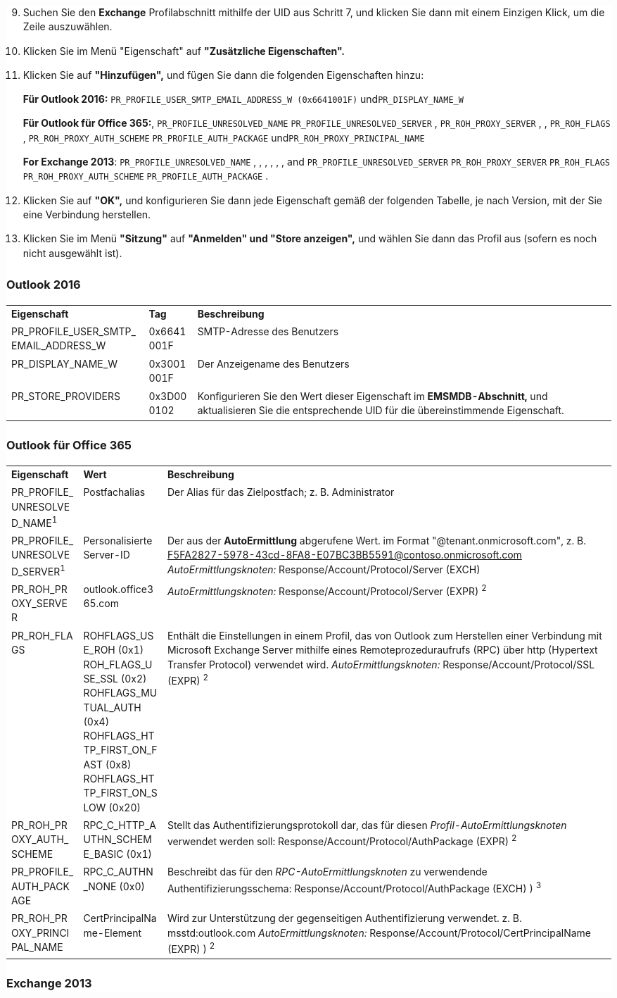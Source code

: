 9. Suchen Sie den **Exchange** Profilabschnitt mithilfe der UID aus Schritt 7, und klicken Sie dann mit einem Einzigen Klick, um die Zeile auszuwählen. 
    
10. Klicken Sie im Menü "Eigenschaft" auf **"Zusätzliche Eigenschaften".** 
    
11. Klicken Sie auf **"Hinzufügen",** und fügen Sie dann die folgenden Eigenschaften hinzu: 
    
    **Für Outlook 2016:** `PR_PROFILE_USER_SMTP_EMAIL_ADDRESS_W (0x6641001F)` und`PR_DISPLAY_NAME_W`
    
    **Für Outlook für Office 365:**, `PR_PROFILE_UNRESOLVED_NAME` `PR_PROFILE_UNRESOLVED_SERVER` , `PR_ROH_PROXY_SERVER` , , `PR_ROH_FLAGS` , `PR_ROH_PROXY_AUTH_SCHEME` `PR_PROFILE_AUTH_PACKAGE` und`PR_ROH_PROXY_PRINCIPAL_NAME` 
    
    **For Exchange 2013**: `PR_PROFILE_UNRESOLVED_NAME` , , , , , , and `PR_PROFILE_UNRESOLVED_SERVER` `PR_ROH_PROXY_SERVER` `PR_ROH_FLAGS` `PR_ROH_PROXY_AUTH_SCHEME` `PR_PROFILE_AUTH_PACKAGE` . 
    
12. Klicken Sie auf **"OK",** und konfigurieren Sie dann jede Eigenschaft gemäß der folgenden Tabelle, je nach Version, mit der Sie eine Verbindung herstellen. 
    
13. Klicken Sie im Menü **"Sitzung"** auf **"Anmelden" und "Store anzeigen",** und wählen Sie dann das Profil aus (sofern es noch nicht ausgewählt ist). 
    
### <a name="outlook-2016"></a>Outlook 2016
  
||||
|:-----|:-----|:-----|
|**Eigenschaft** <br/> |**Tag** <br/> |**Beschreibung** <br/> |
| PR_PROFILE_USER_SMTP_EMAIL_ADDRESS_W  <br/> |0x6641001F  <br/> |SMTP-Adresse des Benutzers  <br/> |
|PR_DISPLAY_NAME_W  <br/> |0x3001001F  <br/> |Der Anzeigename des Benutzers  <br/> |
|PR_STORE_PROVIDERS  <br/> |0x3D000102  <br/> |Konfigurieren Sie den Wert dieser Eigenschaft im **EMSMDB-Abschnitt,** und aktualisieren Sie die entsprechende UID für die übereinstimmende Eigenschaft.  <br/> |
   
### <a name="outlook-for-office-365"></a>Outlook für Office 365
  
||||
|:-----|:-----|:-----|
|**Eigenschaft** <br/> |**Wert** <br/> |**Beschreibung** <br/> |
|PR_PROFILE_UNRESOLVED_NAME<sup>1</sup> <br/> |Postfachalias  <br/> |Der Alias für das Zielpostfach; z. B. Administrator  <br/> |
|PR_PROFILE_UNRESOLVED_SERVER<sup>1</sup> <br/> |Personalisierte Server-ID  <br/> |Der aus der **AutoErmittlung** abgerufene Wert. im Format <guid> "@tenant.onmicrosoft.com", z. B. F5FA2827-5978-43cd-8FA8-E07BC3BB5591@contoso.onmicrosoft.com  <br/>  *AutoErmittlungsknoten:*  Response/Account/Protocol/Server (EXCH)  <br/> |
|PR_ROH_PROXY_SERVER  <br/> |outlook.office365.com  <br/> | *AutoErmittlungsknoten:*  Response/Account/Protocol/Server (EXPR) <sup>2</sup> <br/> |
|PR_ROH_FLAGS  <br/> |ROHFLAGS_USE_ROH (0x1)  <br/> ROH_FLAGS_USE_SSL (0x2)  <br/>  ROHFLAGS_MUTUAL_AUTH (0x4)  <br/>  ROHFLAGS_HTTP_FIRST_ON_FAST (0x8)  <br/>  ROHFLAGS_HTTP_FIRST_ON_SLOW (0x20)  <br/> |Enthält die Einstellungen in einem Profil, das von Outlook zum Herstellen einer Verbindung mit Microsoft Exchange Server mithilfe eines Remoteprozeduraufrufs (RPC) über http (Hypertext Transfer Protocol) verwendet wird. *AutoErmittlungsknoten:*  Response/Account/Protocol/SSL (EXPR) <sup>2</sup> <br/> |
| PR_ROH_PROXY_AUTH_SCHEME  <br/> | RPC_C_HTTP_AUTHN_SCHEME_BASIC (0x1)  <br/> |Stellt das Authentifizierungsprotokoll dar, das für diesen *Profil-AutoErmittlungsknoten*  verwendet werden soll: Response/Account/Protocol/AuthPackage (EXPR) <sup>2</sup> <br/> |
|PR_PROFILE_AUTH_PACKAGE  <br/> |RPC_C_AUTHN_NONE (0x0)  <br/> |Beschreibt das für den *RPC-AutoErmittlungsknoten*  zu verwendende Authentifizierungsschema: Response/Account/Protocol/AuthPackage (EXCH) ) <sup>3</sup> <br/> |
|PR_ROH_PROXY_PRINCIPAL_NAME  <br/> |CertPrincipalName-Element  <br/> |Wird zur Unterstützung der gegenseitigen Authentifizierung verwendet. z. B. msstd:outlook.com *AutoErmittlungsknoten:*  Response/Account/Protocol/CertPrincipalName (EXPR) ) <sup>2</sup> <br/> |
   
### <a name="exchange-2013"></a>Exchange 2013
  